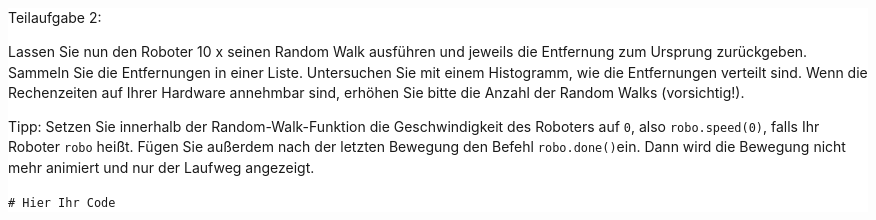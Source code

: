Teilaufgabe 2:

Lassen Sie nun den Roboter 10 x seinen Random Walk ausführen und jeweils die
Entfernung zum Ursprung zurückgeben. Sammeln Sie die Entfernungen in einer
Liste. Untersuchen Sie mit einem Histogramm, wie die Entfernungen verteilt sind.
Wenn die Rechenzeiten auf Ihrer Hardware annehmbar sind, erhöhen Sie bitte die
Anzahl der Random Walks (vorsichtig!).

Tipp: Setzen Sie innerhalb der Random-Walk-Funktion die Geschwindigkeit des
Roboters auf `0`, also `robo.speed(0)`, falls Ihr Roboter `robo` heißt. Fügen
Sie außerdem nach der letzten Bewegung den Befehl `robo.done()`ein. Dann wird
die Bewegung nicht mehr animiert und nur der Laufweg angezeigt.

```{code-cell} ipython3
# Hier Ihr Code
```

